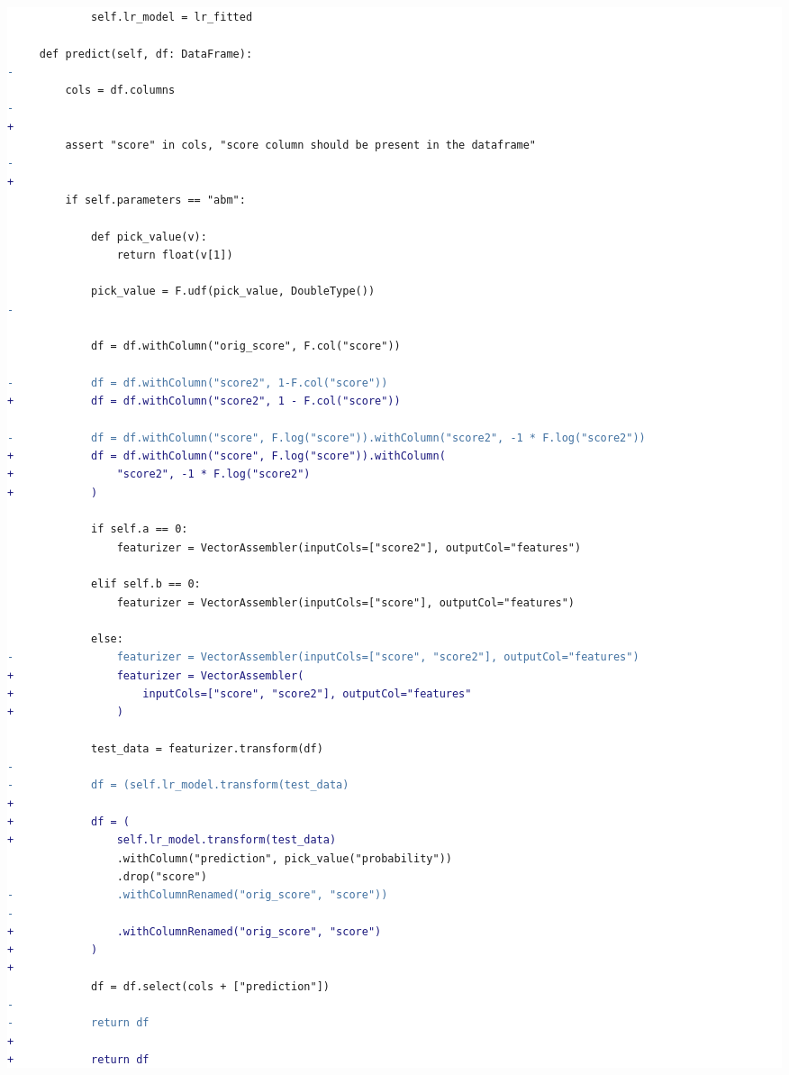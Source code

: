 ```diff
             self.lr_model = lr_fitted
 
     def predict(self, df: DataFrame):
-        
         cols = df.columns
-        
+
         assert "score" in cols, "score column should be present in the dataframe"
-        
+
         if self.parameters == "abm":
 
             def pick_value(v):
                 return float(v[1])
 
             pick_value = F.udf(pick_value, DoubleType())
-            
 
             df = df.withColumn("orig_score", F.col("score"))
 
-            df = df.withColumn("score2", 1-F.col("score"))
+            df = df.withColumn("score2", 1 - F.col("score"))
 
-            df = df.withColumn("score", F.log("score")).withColumn("score2", -1 * F.log("score2"))
+            df = df.withColumn("score", F.log("score")).withColumn(
+                "score2", -1 * F.log("score2")
+            )
 
             if self.a == 0:
                 featurizer = VectorAssembler(inputCols=["score2"], outputCol="features")
 
             elif self.b == 0:
                 featurizer = VectorAssembler(inputCols=["score"], outputCol="features")
 
             else:
-                featurizer = VectorAssembler(inputCols=["score", "score2"], outputCol="features")
+                featurizer = VectorAssembler(
+                    inputCols=["score", "score2"], outputCol="features"
+                )
 
             test_data = featurizer.transform(df)
-            
-            df = (self.lr_model.transform(test_data)
+
+            df = (
+                self.lr_model.transform(test_data)
                 .withColumn("prediction", pick_value("probability"))
                 .drop("score")
-                .withColumnRenamed("orig_score", "score"))                        
-            
+                .withColumnRenamed("orig_score", "score")
+            )
+
             df = df.select(cols + ["prediction"])
-            
-            return df
+
+            return df
```
